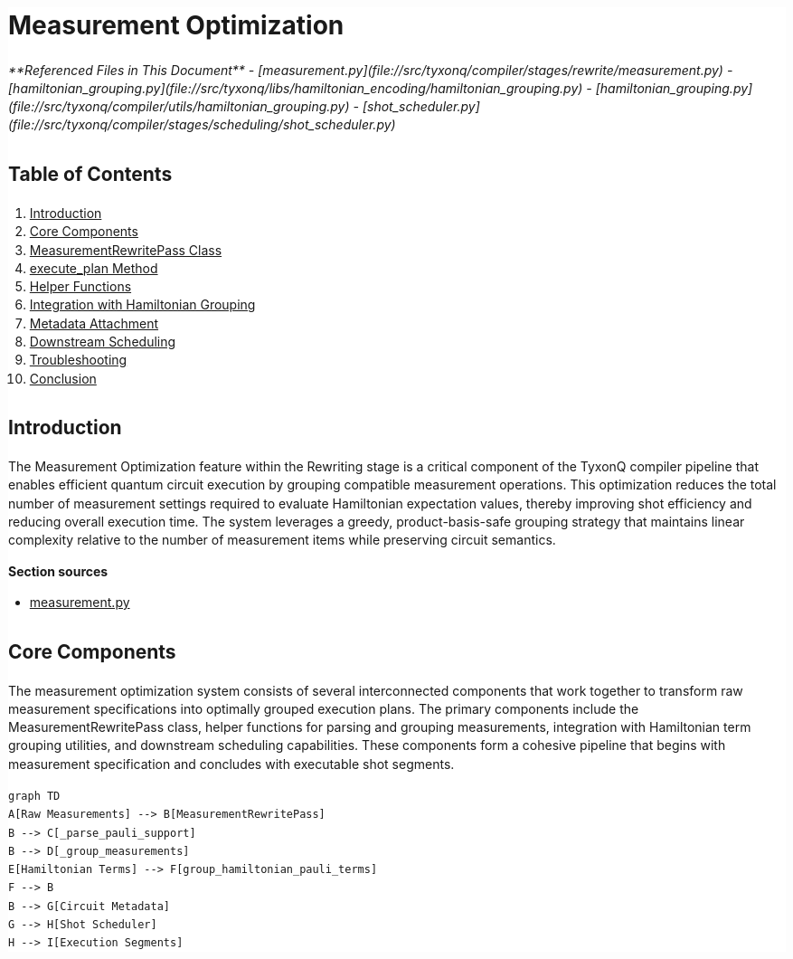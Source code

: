 # Measurement Optimization

<cite>
**Referenced Files in This Document**   
- [measurement.py](file://src/tyxonq/compiler/stages/rewrite/measurement.py)
- [hamiltonian_grouping.py](file://src/tyxonq/libs/hamiltonian_encoding/hamiltonian_grouping.py)
- [hamiltonian_grouping.py](file://src/tyxonq/compiler/utils/hamiltonian_grouping.py)
- [shot_scheduler.py](file://src/tyxonq/compiler/stages/scheduling/shot_scheduler.py)
</cite>

## Table of Contents
1. [Introduction](#introduction)
2. [Core Components](#core-components)
3. [MeasurementRewritePass Class](#measurementrewritepass-class)
4. [execute_plan Method](#execute_plan-method)
5. [Helper Functions](#helper-functions)
6. [Integration with Hamiltonian Grouping](#integration-with-hamiltonian-grouping)
7. [Metadata Attachment](#metadata-attachment)
8. [Downstream Scheduling](#downstream-scheduling)
9. [Troubleshooting](#troubleshooting)
10. [Conclusion](#conclusion)

## Introduction

The Measurement Optimization feature within the Rewriting stage is a critical component of the TyxonQ compiler pipeline that enables efficient quantum circuit execution by grouping compatible measurement operations. This optimization reduces the total number of measurement settings required to evaluate Hamiltonian expectation values, thereby improving shot efficiency and reducing overall execution time. The system leverages a greedy, product-basis-safe grouping strategy that maintains linear complexity relative to the number of measurement items while preserving circuit semantics.

**Section sources**
- [measurement.py](file://src/tyxonq/compiler/stages/rewrite/measurement.py#L1-L28)

## Core Components

The measurement optimization system consists of several interconnected components that work together to transform raw measurement specifications into optimally grouped execution plans. The primary components include the MeasurementRewritePass class, helper functions for parsing and grouping measurements, integration with Hamiltonian term grouping utilities, and downstream scheduling capabilities. These components form a cohesive pipeline that begins with measurement specification and concludes with executable shot segments.

```mermaid
graph TD
A[Raw Measurements] --> B[MeasurementRewritePass]
B --> C[_parse_pauli_support]
B --> D[_group_measurements]
E[Hamiltonian Terms] --> F[group_hamiltonian_pauli_terms]
F --> B
B --> G[Circuit Metadata]
G --> H[Shot Scheduler]
H --> I[Execution Segments]
```
